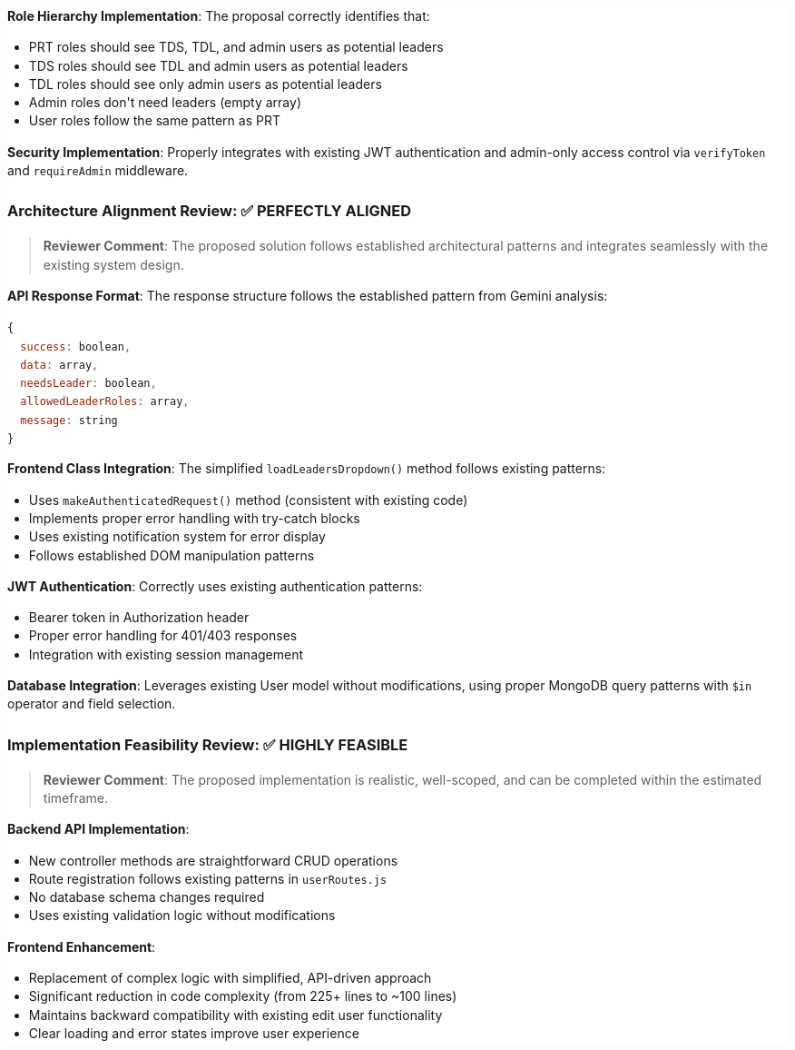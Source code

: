 **Role Hierarchy Implementation**: The proposal correctly identifies that:
- PRT roles should see TDS, TDL, and admin users as potential leaders
- TDS roles should see TDL and admin users as potential leaders  
- TDL roles should see only admin users as potential leaders
- Admin roles don't need leaders (empty array)
- User roles follow the same pattern as PRT

**Security Implementation**: Properly integrates with existing JWT authentication and admin-only access control via `verifyToken` and `requireAdmin` middleware.

### Architecture Alignment Review: ✅ PERFECTLY ALIGNED

> **Reviewer Comment**: The proposed solution follows established architectural patterns and integrates seamlessly with the existing system design.

**API Response Format**: The response structure follows the established pattern from Gemini analysis:
```javascript
{
  success: boolean,
  data: array,
  needsLeader: boolean,
  allowedLeaderRoles: array,
  message: string
}
```

**Frontend Class Integration**: The simplified `loadLeadersDropdown()` method follows existing patterns:
- Uses `makeAuthenticatedRequest()` method (consistent with existing code)
- Implements proper error handling with try-catch blocks
- Uses existing notification system for error display
- Follows established DOM manipulation patterns

**JWT Authentication**: Correctly uses existing authentication patterns:
- Bearer token in Authorization header
- Proper error handling for 401/403 responses
- Integration with existing session management

**Database Integration**: Leverages existing User model without modifications, using proper MongoDB query patterns with `$in` operator and field selection.

### Implementation Feasibility Review: ✅ HIGHLY FEASIBLE

> **Reviewer Comment**: The proposed implementation is realistic, well-scoped, and can be completed within the estimated timeframe.

**Backend API Implementation**: 
- New controller methods are straightforward CRUD operations
- Route registration follows existing patterns in `userRoutes.js`
- No database schema changes required
- Uses existing validation logic without modifications

**Frontend Enhancement**:
- Replacement of complex logic with simplified, API-driven approach
- Significant reduction in code complexity (from 225+ lines to ~100 lines)
- Maintains backward compatibility with existing edit user functionality
- Clear loading and error states improve user experience
